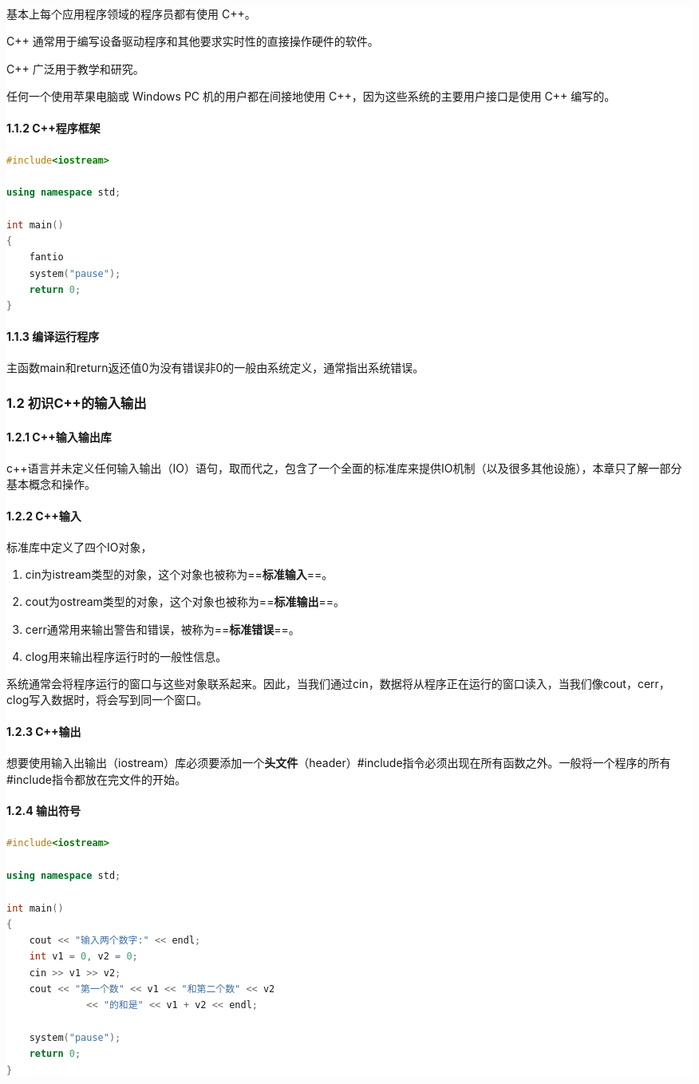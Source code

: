 基本上每个应用程序领域的程序员都有使用 C++。

C++ 通常用于编写设备驱动程序和其他要求实时性的直接操作硬件的软件。

C++ 广泛用于教学和研究。

任何一个使用苹果电脑或 Windows PC 机的用户都在间接地使用 C++，因为这些系统的主要用户接口是使用 C++ 编写的。

#### 1.1.2 C++程序框架

```c++
#include<iostream>

using namespace std;

int main()
{
    fantio
    system("pause");
    return 0;
}
```

#### 1.1.3 编译运行程序

  主函数main和return返还值0为没有错误非0的一般由系统定义，通常指出系统错误。

### 1.2 初识C++的输入输出

#### 1.2.1 C++输入输出库

  c++语言并未定义任何输入输出（IO）语句，取而代之，包含了一个全面的标准库来提供IO机制（以及很多其他设施），本章只了解一部分基本概念和操作。

#### 1.2.2 C++输入

  标准库中定义了四个IO对象，

1. cin为istream类型的对象，这个对象也被称为==**标准输入**==。

2. cout为ostream类型的对象，这个对象也被称为==**标准输出**==。

3. cerr通常用来输出警告和错误，被称为==**标准错误**==。

4. clog用来输出程序运行时的一般性信息。

  系统通常会将程序运行的窗口与这些对象联系起来。因此，当我们通过cin，数据将从程序正在运行的窗口读入，当我们像cout，cerr，clog写入数据时，将会写到同一个窗口。

#### 1.2.3 C++输出

  想要使用输入出输出（iostream）库必须要添加一个**头文件**（header）#include指令必须出现在所有函数之外。一般将一个程序的所有#include指令都放在完文件的开始。



#### 1.2.4 输出符号

```c++
#include<iostream>

using namespace std;

int main()
{
    cout << "输入两个数字:" << endl;
    int v1 = 0, v2 = 0;
    cin >> v1 >> v2;
    cout << "第一个数" << v1 << "和第二个数" << v2 
              << "的和是" << v1 + v2 << endl;
    
    system("pause");
    return 0;
}
```